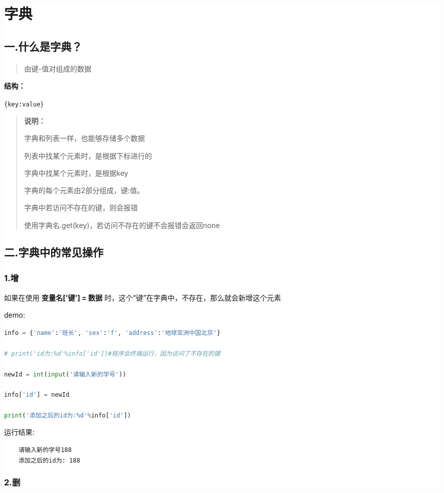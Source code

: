 # 字典

## 一.什么是字典？

> 由键-值对组成的数据

**结构：**

```python
{key:value}
```

> **说明：**
>
> 字典和列表一样，也能够存储多个数据
>
> 列表中找某个元素时，是根据下标进行的
>
> 字典中找某个元素时，是根据key
>
> 字典的每个元素由2部分组成，键:值。
>
> 字典中若访问不存在的键，则会报错
>
> 使用字典名.get(key)，若访问不存在的键不会报错会返回none

## 二.字典中的常见操作

### 1.增

如果在使用 **变量名['键'] = 数据** 时，这个“键”在字典中，不存在，那么就会新增这个元素

demo:

```python
info = {'name':'班长', 'sex':'f', 'address':'地球亚洲中国北京'}

# print('id为:%d'%info['id'])#程序会终端运行，因为访问了不存在的键

newId = int(input('请输入新的学号'))

info['id'] = newId

print('添加之后的id为:%d'%info['id'])
```

运行结果:

```
    请输入新的学号188
    添加之后的id为: 188
```

### 2.删
